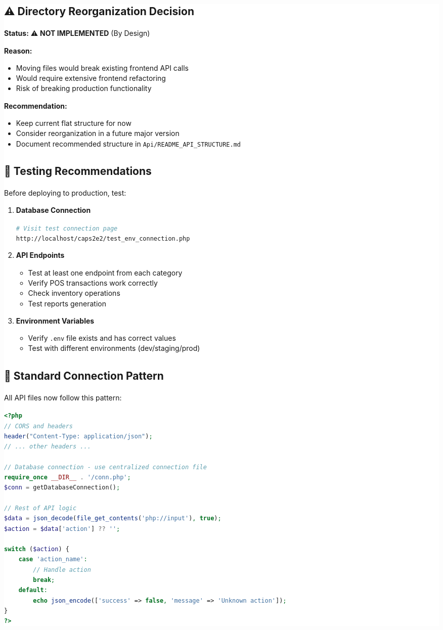 ```
```

## ⚠️ Directory Reorganization Decision

**Status:** ⚠️ **NOT IMPLEMENTED** (By Design)

**Reason:** 
- Moving files would break existing frontend API calls
- Would require extensive frontend refactoring
- Risk of breaking production functionality

**Recommendation:**
- Keep current flat structure for now
- Consider reorganization in a future major version
- Document recommended structure in `Api/README_API_STRUCTURE.md`

## 🧪 Testing Recommendations

Before deploying to production, test:

1. **Database Connection**
   ```bash
   # Visit test connection page
   http://localhost/caps2e2/test_env_connection.php
   ```

2. **API Endpoints**
   - Test at least one endpoint from each category
   - Verify POS transactions work correctly
   - Check inventory operations
   - Test reports generation

3. **Environment Variables**
   - Verify `.env` file exists and has correct values
   - Test with different environments (dev/staging/prod)

## 📝 Standard Connection Pattern

All API files now follow this pattern:

```php
<?php
// CORS and headers
header("Content-Type: application/json");
// ... other headers ...

// Database connection - use centralized connection file
require_once __DIR__ . '/conn.php';
$conn = getDatabaseConnection();

// Rest of API logic
$data = json_decode(file_get_contents('php://input'), true);
$action = $data['action'] ?? '';

switch ($action) {
    case 'action_name':
        // Handle action
        break;
    default:
        echo json_encode(['success' => false, 'message' => 'Unknown action']);
}
?>
```
